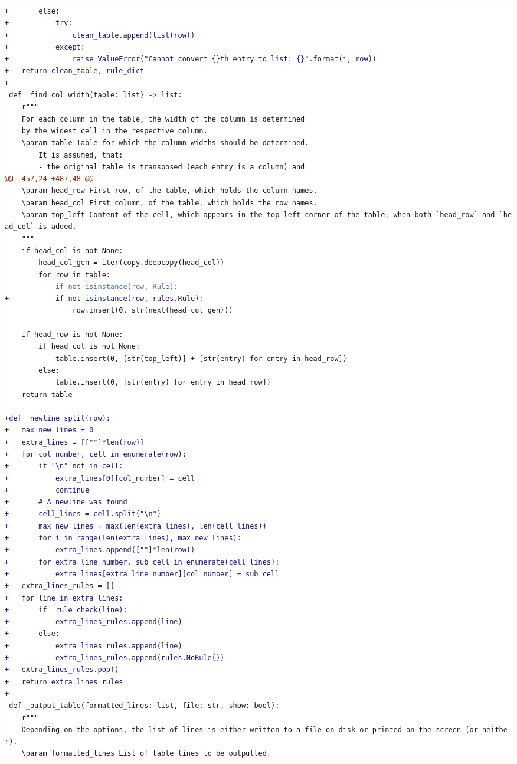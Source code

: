 ```diff
+		else:
+			try:
+				clean_table.append(list(row))
+			except:
+				raise ValueError("Cannot convert {}th entry to list: {}".format(i, row))
+	return clean_table, rule_dict
+
 def _find_col_width(table: list) -> list:
 	r"""
 	For each column in the table, the width of the column is determined
 	by the widest cell in the respective column.
 	\param table Table for which the column widths should be determined.
 		It is assumed, that:
 		- the original table is transposed (each entry is a column) and
@@ -457,24 +487,48 @@
 	\param head_row First row, of the table, which holds the column names.
 	\param head_col First column, of the table, which holds the row names.
 	\param top_left Content of the cell, which appears in the top left corner of the table, when both `head_row` and `head_col` is added.
 	"""
 	if head_col is not None:
 		head_col_gen = iter(copy.deepcopy(head_col))
 		for row in table:
-			if not isinstance(row, Rule):
+			if not isinstance(row, rules.Rule):
 				row.insert(0, str(next(head_col_gen)))
 	
 	if head_row is not None:
 		if head_col is not None:
 			table.insert(0, [str(top_left)] + [str(entry) for entry in head_row])
 		else:
 			table.insert(0, [str(entry) for entry in head_row])
 	return table
 
+def _newline_split(row):
+	max_new_lines = 0
+	extra_lines = [[""]*len(row)]
+	for col_number, cell in enumerate(row):
+		if "\n" not in cell:
+			extra_lines[0][col_number] = cell
+			continue
+		# A newline was found
+		cell_lines = cell.split("\n")
+		max_new_lines = max(len(extra_lines), len(cell_lines))
+		for i in range(len(extra_lines), max_new_lines):
+			extra_lines.append([""]*len(row))
+		for extra_line_number, sub_cell in enumerate(cell_lines):
+			extra_lines[extra_line_number][col_number] = sub_cell
+	extra_lines_rules = []
+	for line in extra_lines:
+		if _rule_check(line):
+			extra_lines_rules.append(line)
+		else:
+			extra_lines_rules.append(line)
+			extra_lines_rules.append(rules.NoRule())
+	extra_lines_rules.pop()
+	return extra_lines_rules
+
 def _output_table(formatted_lines: list, file: str, show: bool):
 	r"""
 	Depending on the options, the list of lines is either written to a file on disk or printed on the screen (or neither).
 	\param formatted_lines List of table lines to be outputted.
```